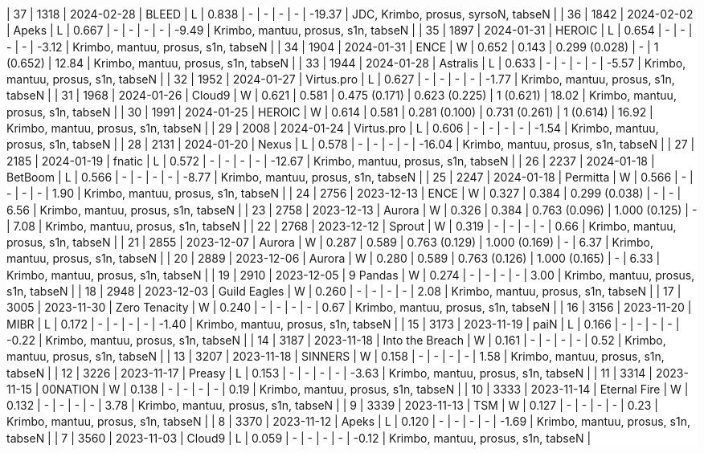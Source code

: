 |           37 |     1318 | 2024-02-28 | BLEED           | L   | 0.838      | -            | -                | -                | -         |   -19.37 | JDC, Krimbo, prosus, syrsoN, tabseN |
|           36 |     1842 | 2024-02-02 | Apeks           | L   | 0.667      | -            | -                | -                | -         |    -9.49 | Krimbo, mantuu, prosus, s1n, tabseN |
|           35 |     1897 | 2024-01-31 | HEROIC          | L   | 0.654      | -            | -                | -                | -         |    -3.12 | Krimbo, mantuu, prosus, s1n, tabseN |
|           34 |     1904 | 2024-01-31 | ENCE            | W   | 0.652      | 0.143        | 0.299 (0.028)    | -                | 1 (0.652) |    12.84 | Krimbo, mantuu, prosus, s1n, tabseN |
|           33 |     1944 | 2024-01-28 | Astralis        | L   | 0.633      | -            | -                | -                | -         |    -5.57 | Krimbo, mantuu, prosus, s1n, tabseN |
|           32 |     1952 | 2024-01-27 | Virtus.pro      | L   | 0.627      | -            | -                | -                | -         |    -1.77 | Krimbo, mantuu, prosus, s1n, tabseN |
|           31 |     1968 | 2024-01-26 | Cloud9          | W   | 0.621      | 0.581        | 0.475 (0.171)    | 0.623 (0.225)    | 1 (0.621) |    18.02 | Krimbo, mantuu, prosus, s1n, tabseN |
|           30 |     1991 | 2024-01-25 | HEROIC          | W   | 0.614      | 0.581        | 0.281 (0.100)    | 0.731 (0.261)    | 1 (0.614) |    16.92 | Krimbo, mantuu, prosus, s1n, tabseN |
|           29 |     2008 | 2024-01-24 | Virtus.pro      | L   | 0.606      | -            | -                | -                | -         |    -1.54 | Krimbo, mantuu, prosus, s1n, tabseN |
|           28 |     2131 | 2024-01-20 | Nexus           | L   | 0.578      | -            | -                | -                | -         |   -16.04 | Krimbo, mantuu, prosus, s1n, tabseN |
|           27 |     2185 | 2024-01-19 | fnatic          | L   | 0.572      | -            | -                | -                | -         |   -12.67 | Krimbo, mantuu, prosus, s1n, tabseN |
|           26 |     2237 | 2024-01-18 | BetBoom         | L   | 0.566      | -            | -                | -                | -         |    -8.77 | Krimbo, mantuu, prosus, s1n, tabseN |
|           25 |     2247 | 2024-01-18 | Permitta        | W   | 0.566      | -            | -                | -                | -         |     1.90 | Krimbo, mantuu, prosus, s1n, tabseN |
|           24 |     2756 | 2023-12-13 | ENCE            | W   | 0.327      | 0.384        | 0.299 (0.038)    | -                | -         |     6.56 | Krimbo, mantuu, prosus, s1n, tabseN |
|           23 |     2758 | 2023-12-13 | Aurora          | W   | 0.326      | 0.384        | 0.763 (0.096)    | 1.000 (0.125)    | -         |     7.08 | Krimbo, mantuu, prosus, s1n, tabseN |
|           22 |     2768 | 2023-12-12 | Sprout          | W   | 0.319      | -            | -                | -                | -         |     0.66 | Krimbo, mantuu, prosus, s1n, tabseN |
|           21 |     2855 | 2023-12-07 | Aurora          | W   | 0.287      | 0.589        | 0.763 (0.129)    | 1.000 (0.169)    | -         |     6.37 | Krimbo, mantuu, prosus, s1n, tabseN |
|           20 |     2889 | 2023-12-06 | Aurora          | W   | 0.280      | 0.589        | 0.763 (0.126)    | 1.000 (0.165)    | -         |     6.33 | Krimbo, mantuu, prosus, s1n, tabseN |
|           19 |     2910 | 2023-12-05 | 9 Pandas        | W   | 0.274      | -            | -                | -                | -         |     3.00 | Krimbo, mantuu, prosus, s1n, tabseN |
|           18 |     2948 | 2023-12-03 | Guild Eagles    | W   | 0.260      | -            | -                | -                | -         |     2.08 | Krimbo, mantuu, prosus, s1n, tabseN |
|           17 |     3005 | 2023-11-30 | Zero Tenacity   | W   | 0.240      | -            | -                | -                | -         |     0.67 | Krimbo, mantuu, prosus, s1n, tabseN |
|           16 |     3156 | 2023-11-20 | MIBR            | L   | 0.172      | -            | -                | -                | -         |    -1.40 | Krimbo, mantuu, prosus, s1n, tabseN |
|           15 |     3173 | 2023-11-19 | paiN            | L   | 0.166      | -            | -                | -                | -         |    -0.22 | Krimbo, mantuu, prosus, s1n, tabseN |
|           14 |     3187 | 2023-11-18 | Into the Breach | W   | 0.161      | -            | -                | -                | -         |     0.52 | Krimbo, mantuu, prosus, s1n, tabseN |
|           13 |     3207 | 2023-11-18 | SINNERS         | W   | 0.158      | -            | -                | -                | -         |     1.58 | Krimbo, mantuu, prosus, s1n, tabseN |
|           12 |     3226 | 2023-11-17 | Preasy          | L   | 0.153      | -            | -                | -                | -         |    -3.63 | Krimbo, mantuu, prosus, s1n, tabseN |
|           11 |     3314 | 2023-11-15 | 00NATION        | W   | 0.138      | -            | -                | -                | -         |     0.19 | Krimbo, mantuu, prosus, s1n, tabseN |
|           10 |     3333 | 2023-11-14 | Eternal Fire    | W   | 0.132      | -            | -                | -                | -         |     3.78 | Krimbo, mantuu, prosus, s1n, tabseN |
|            9 |     3339 | 2023-11-13 | TSM             | W   | 0.127      | -            | -                | -                | -         |     0.23 | Krimbo, mantuu, prosus, s1n, tabseN |
|            8 |     3370 | 2023-11-12 | Apeks           | L   | 0.120      | -            | -                | -                | -         |    -1.69 | Krimbo, mantuu, prosus, s1n, tabseN |
|            7 |     3560 | 2023-11-03 | Cloud9          | L   | 0.059      | -            | -                | -                | -         |    -0.12 | Krimbo, mantuu, prosus, s1n, tabseN |